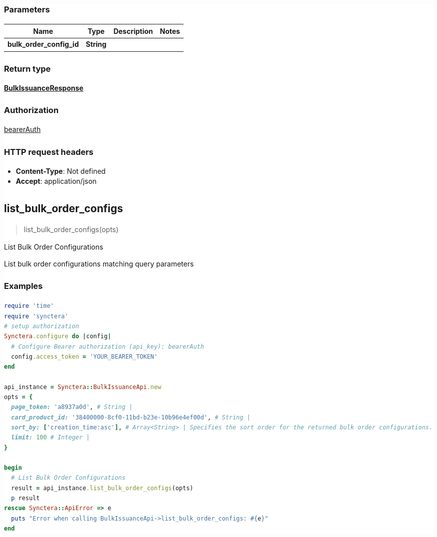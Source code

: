### Parameters

| Name | Type | Description | Notes |
| ---- | ---- | ----------- | ----- |
| **bulk_order_config_id** | **String** |  |  |

### Return type

[**BulkIssuanceResponse**](BulkIssuanceResponse.md)

### Authorization

[bearerAuth](../README.md#bearerAuth)

### HTTP request headers

- **Content-Type**: Not defined
- **Accept**: application/json


## list_bulk_order_configs

> <BulkIssuanceListResponse> list_bulk_order_configs(opts)

List Bulk Order Configurations

List bulk order configurations matching query parameters 

### Examples

```ruby
require 'time'
require 'synctera'
# setup authorization
Synctera.configure do |config|
  # Configure Bearer authorization (api_key): bearerAuth
  config.access_token = 'YOUR_BEARER_TOKEN'
end

api_instance = Synctera::BulkIssuanceApi.new
opts = {
  page_token: 'a8937a0d', # String | 
  card_product_id: '38400000-8cf0-11bd-b23e-10b96e4ef00d', # String | 
  sort_by: ['creation_time:asc'], # Array<String> | Specifies the sort order for the returned bulk order configurations. 
  limit: 100 # Integer | 
}

begin
  # List Bulk Order Configurations
  result = api_instance.list_bulk_order_configs(opts)
  p result
rescue Synctera::ApiError => e
  puts "Error when calling BulkIssuanceApi->list_bulk_order_configs: #{e}"
end
```
